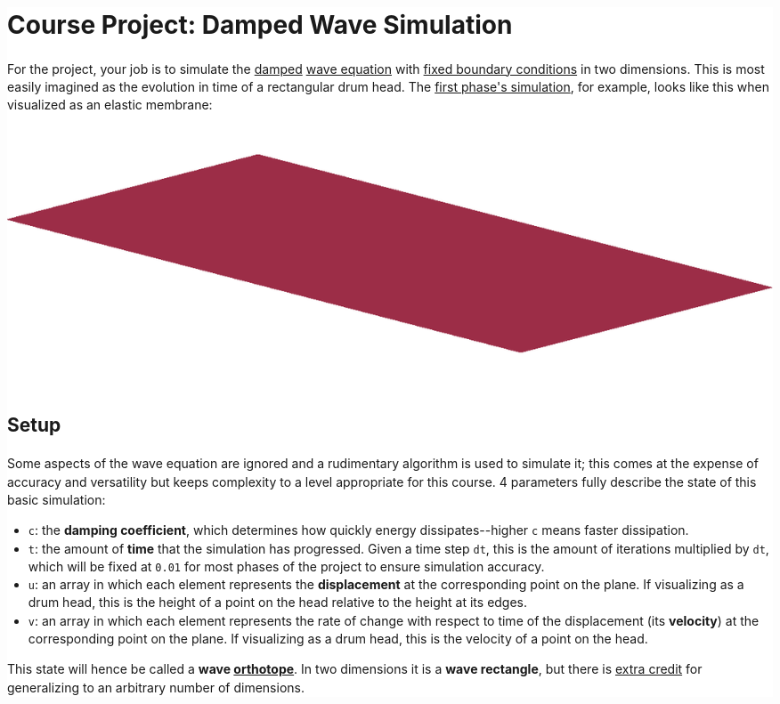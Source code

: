 ---
---

# Course Project: Damped Wave Simulation

For the project, your job is to simulate the [damped](https://en.wikipedia.org/wiki/Damping) [wave equation](https://en.wikipedia.org/wiki/Wave_equation) with [fixed boundary conditions](https://en.wikipedia.org/wiki/Dirichlet_boundary_condition) in two dimensions. This is most easily imagined as the evolution in time of a rectangular drum head. The [first phase's simulation](phase1.md), for example, looks like this when visualized as an elastic membrane:

![Elastic Membrane](../img/phase-1-animation.gif)



## Setup

Some aspects of the wave equation are ignored and a rudimentary algorithm is used to simulate it; this comes at the expense of accuracy and versatility but keeps complexity to a level appropriate for this course. 4 parameters fully describe the state of this basic simulation:

- `c`: the **damping coefficient**, which determines how quickly energy dissipates--higher `c` means faster dissipation.
- `t`: the amount of **time** that the simulation has progressed. Given a time step `dt`, this is the amount of iterations multiplied by `dt`, which will be fixed at `0.01` for most phases of the project to ensure simulation accuracy.
- `u`: an array in which each element represents the **displacement** at the corresponding point on the plane. If visualizing as a drum head, this is the height of a point on the head relative to the height at its edges.
- `v`: an array in which each element represents the rate of change with respect to time of the displacement (its **velocity**) at the corresponding point on the plane. If visualizing as a drum head, this is the velocity of a point on the head.

This state will hence be called a **wave [orthotope](https://en.wikipedia.org/wiki/Hyperrectangle)**. In two dimensions it is a **wave rectangle**, but there is [extra credit](../assignments/extra-credit.md#project) for generalizing to an arbitrary number of dimensions.

